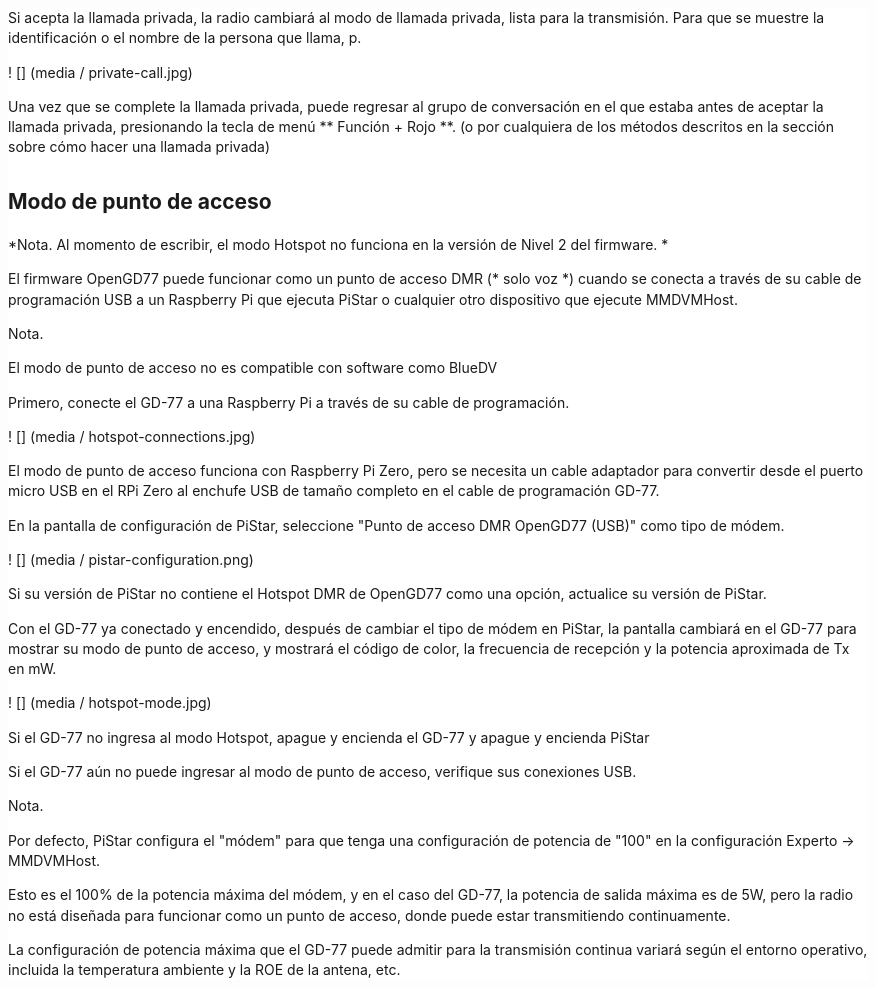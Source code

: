 Si acepta la llamada privada, la radio cambiará al modo de llamada privada, lista para la transmisión. Para que se muestre la identificación o el nombre de la persona que llama, p.

! [] (media / private-call.jpg)

Una vez que se complete la llamada privada, puede regresar al grupo de conversación en el que estaba antes de aceptar la llamada privada, presionando la tecla de menú ** Función + Rojo **. (o por cualquiera de los métodos descritos en la sección sobre cómo hacer una llamada privada)

## Modo de punto de acceso

*Nota. Al momento de escribir, el modo Hotspot no funciona en la versión de Nivel 2 del firmware. *

El firmware OpenGD77 puede funcionar como un punto de acceso DMR (* solo voz *) cuando se conecta a través de su cable de programación USB a un Raspberry Pi que ejecuta PiStar o cualquier otro dispositivo que ejecute MMDVMHost.

Nota.

El modo de punto de acceso no es compatible con software como BlueDV


Primero, conecte el GD-77 a una Raspberry Pi a través de su cable de programación.

! [] (media / hotspot-connections.jpg)

El modo de punto de acceso funciona con Raspberry Pi Zero, pero se necesita un cable adaptador para convertir desde el puerto micro USB en el RPi Zero al enchufe USB de tamaño completo en el cable de programación GD-77.


En la pantalla de configuración de PiStar, seleccione "Punto de acceso DMR OpenGD77 (USB)" como tipo de módem.

! [] (media / pistar-configuration.png)

Si su versión de PiStar no contiene el Hotspot DMR de OpenGD77 como una opción, actualice su versión de PiStar.


Con el GD-77 ya conectado y encendido, después de cambiar el tipo de módem en PiStar, la pantalla cambiará en el GD-77 para mostrar su modo de punto de acceso, y mostrará el código de color, la frecuencia de recepción y la potencia aproximada de Tx en mW.

! [] (media / hotspot-mode.jpg)

Si el GD-77 no ingresa al modo Hotspot, apague y encienda el GD-77 y apague y encienda PiStar

Si el GD-77 aún no puede ingresar al modo de punto de acceso, verifique sus conexiones USB.

Nota.

Por defecto, PiStar configura el "módem" para que tenga una configuración de potencia de "100" en la configuración Experto -> MMDVMHost.

Esto es el 100% de la potencia máxima del módem, y en el caso del GD-77, la potencia de salida máxima es de 5W, pero la radio no está diseñada para funcionar como un punto de acceso, donde puede estar transmitiendo continuamente.

La configuración de potencia máxima que el GD-77 puede admitir para la transmisión continua variará según el entorno operativo, incluida la temperatura ambiente y la ROE de la antena, etc.
